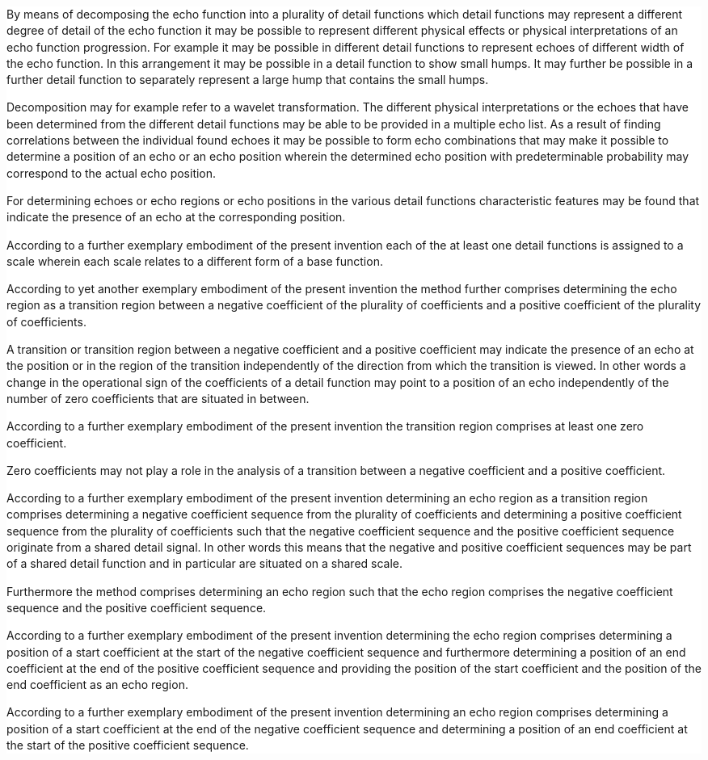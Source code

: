 By means of decomposing the echo function into a plurality of detail functions which detail functions may represent a different degree of detail of the echo function it may be possible to represent different physical effects or physical interpretations of an echo function progression. For example it may be possible in different detail functions to represent echoes of different width of the echo function. In this arrangement it may be possible in a detail function to show small humps. It may further be possible in a further detail function to separately represent a large hump that contains the small humps.

Decomposition may for example refer to a wavelet transformation. The different physical interpretations or the echoes that have been determined from the different detail functions may be able to be provided in a multiple echo list. As a result of finding correlations between the individual found echoes it may be possible to form echo combinations that may make it possible to determine a position of an echo or an echo position wherein the determined echo position with predeterminable probability may correspond to the actual echo position.

For determining echoes or echo regions or echo positions in the various detail functions characteristic features may be found that indicate the presence of an echo at the corresponding position.

According to a further exemplary embodiment of the present invention each of the at least one detail functions is assigned to a scale wherein each scale relates to a different form of a base function.

According to yet another exemplary embodiment of the present invention the method further comprises determining the echo region as a transition region between a negative coefficient of the plurality of coefficients and a positive coefficient of the plurality of coefficients.

A transition or transition region between a negative coefficient and a positive coefficient may indicate the presence of an echo at the position or in the region of the transition independently of the direction from which the transition is viewed. In other words a change in the operational sign of the coefficients of a detail function may point to a position of an echo independently of the number of zero coefficients that are situated in between.

According to a further exemplary embodiment of the present invention the transition region comprises at least one zero coefficient.

Zero coefficients may not play a role in the analysis of a transition between a negative coefficient and a positive coefficient.

According to a further exemplary embodiment of the present invention determining an echo region as a transition region comprises determining a negative coefficient sequence from the plurality of coefficients and determining a positive coefficient sequence from the plurality of coefficients such that the negative coefficient sequence and the positive coefficient sequence originate from a shared detail signal. In other words this means that the negative and positive coefficient sequences may be part of a shared detail function and in particular are situated on a shared scale.

Furthermore the method comprises determining an echo region such that the echo region comprises the negative coefficient sequence and the positive coefficient sequence.

According to a further exemplary embodiment of the present invention determining the echo region comprises determining a position of a start coefficient at the start of the negative coefficient sequence and furthermore determining a position of an end coefficient at the end of the positive coefficient sequence and providing the position of the start coefficient and the position of the end coefficient as an echo region.

According to a further exemplary embodiment of the present invention determining an echo region comprises determining a position of a start coefficient at the end of the negative coefficient sequence and determining a position of an end coefficient at the start of the positive coefficient sequence.
